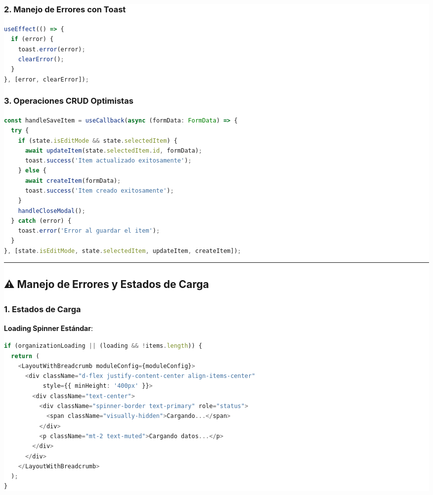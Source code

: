 ### 2. Manejo de Errores con Toast

```typescript
useEffect(() => {
  if (error) {
    toast.error(error);
    clearError();
  }
}, [error, clearError]);
```

### 3. Operaciones CRUD Optimistas

```typescript
const handleSaveItem = useCallback(async (formData: FormData) => {
  try {
    if (state.isEditMode && state.selectedItem) {
      await updateItem(state.selectedItem.id, formData);
      toast.success('Item actualizado exitosamente');
    } else {
      await createItem(formData);
      toast.success('Item creado exitosamente');
    }
    handleCloseModal();
  } catch (error) {
    toast.error('Error al guardar el item');
  }
}, [state.isEditMode, state.selectedItem, updateItem, createItem]);
```

---

## ⚠️ Manejo de Errores y Estados de Carga

### 1. Estados de Carga

**Loading Spinner Estándar**:
```typescript
if (organizationLoading || (loading && !items.length)) {
  return (
    <LayoutWithBreadcrumb moduleConfig={moduleConfig}>
      <div className="d-flex justify-content-center align-items-center" 
           style={{ minHeight: '400px' }}>
        <div className="text-center">
          <div className="spinner-border text-primary" role="status">
            <span className="visually-hidden">Cargando...</span>
          </div>
          <p className="mt-2 text-muted">Cargando datos...</p>
        </div>
      </div>
    </LayoutWithBreadcrumb>
  );
}
```
